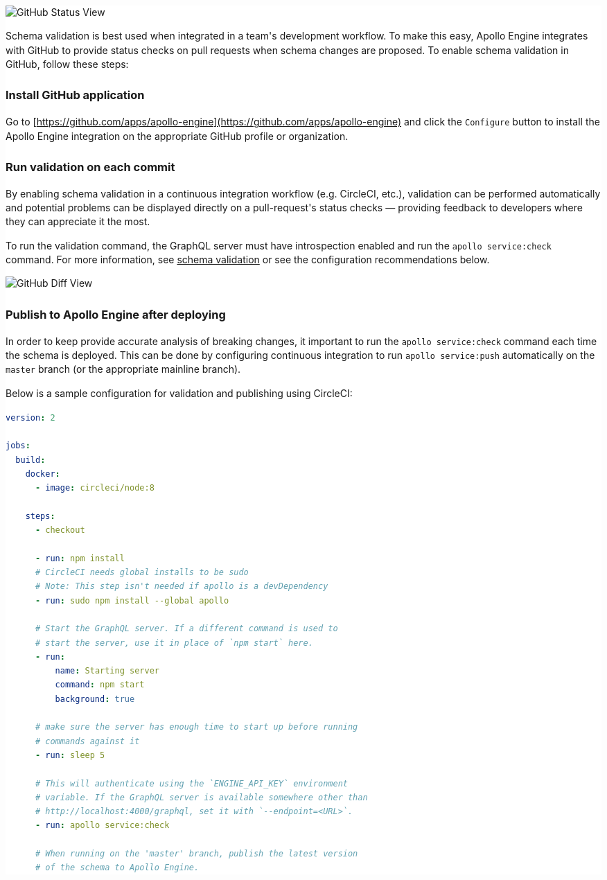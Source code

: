 ![GitHub Status View](../img/schema-history/github-check.png)

Schema validation is best used when integrated in a team's development workflow. To make this easy, Apollo Engine integrates with GitHub to provide status checks on pull requests when schema changes are proposed. To enable schema validation in GitHub, follow these steps:

<h3 id="install-github">Install GitHub application</h3>

Go to [https://github.com/apps/apollo-engine](https://github.com/apps/apollo-engine) and click the `Configure` button to install the Apollo Engine integration on the appropriate GitHub profile or organization.

<h3 id="service-check-on-ci">Run validation on each commit</h3>

By enabling schema validation in a continuous integration workflow (e.g. CircleCI, etc.), validation can be performed automatically and potential problems can be displayed directly on a pull-request's status checks — providing feedback to developers where they can appreciate it the most.

To run the validation command, the GraphQL server must have introspection enabled and run the `apollo service:check` command. For more information, see [schema validation](#schema-validation) or see the configuration recommendations below.

![GitHub Diff View](../img/schema-history/github-diff.png)

<h3 id="publish-on-deploy">Publish to Apollo Engine after deploying</h3>

In order to keep provide accurate analysis of breaking changes, it important to run the `apollo service:check` command each time the schema is deployed. This can be done by configuring continuous integration to run `apollo service:push` automatically on the `master` branch (or the appropriate mainline branch).

Below is a sample configuration for validation and publishing using CircleCI:

```yaml
version: 2

jobs:
  build:
    docker:
      - image: circleci/node:8

    steps:
      - checkout

      - run: npm install
      # CircleCI needs global installs to be sudo
      # Note: This step isn't needed if apollo is a devDependency
      - run: sudo npm install --global apollo

      # Start the GraphQL server. If a different command is used to
      # start the server, use it in place of `npm start` here.
      - run:
          name: Starting server
          command: npm start
          background: true

      # make sure the server has enough time to start up before running
      # commands against it
      - run: sleep 5

      # This will authenticate using the `ENGINE_API_KEY` environment
      # variable. If the GraphQL server is available somewhere other than
      # http://localhost:4000/graphql, set it with `--endpoint=<URL>`.
      - run: apollo service:check

      # When running on the 'master' branch, publish the latest version
      # of the schema to Apollo Engine.
```